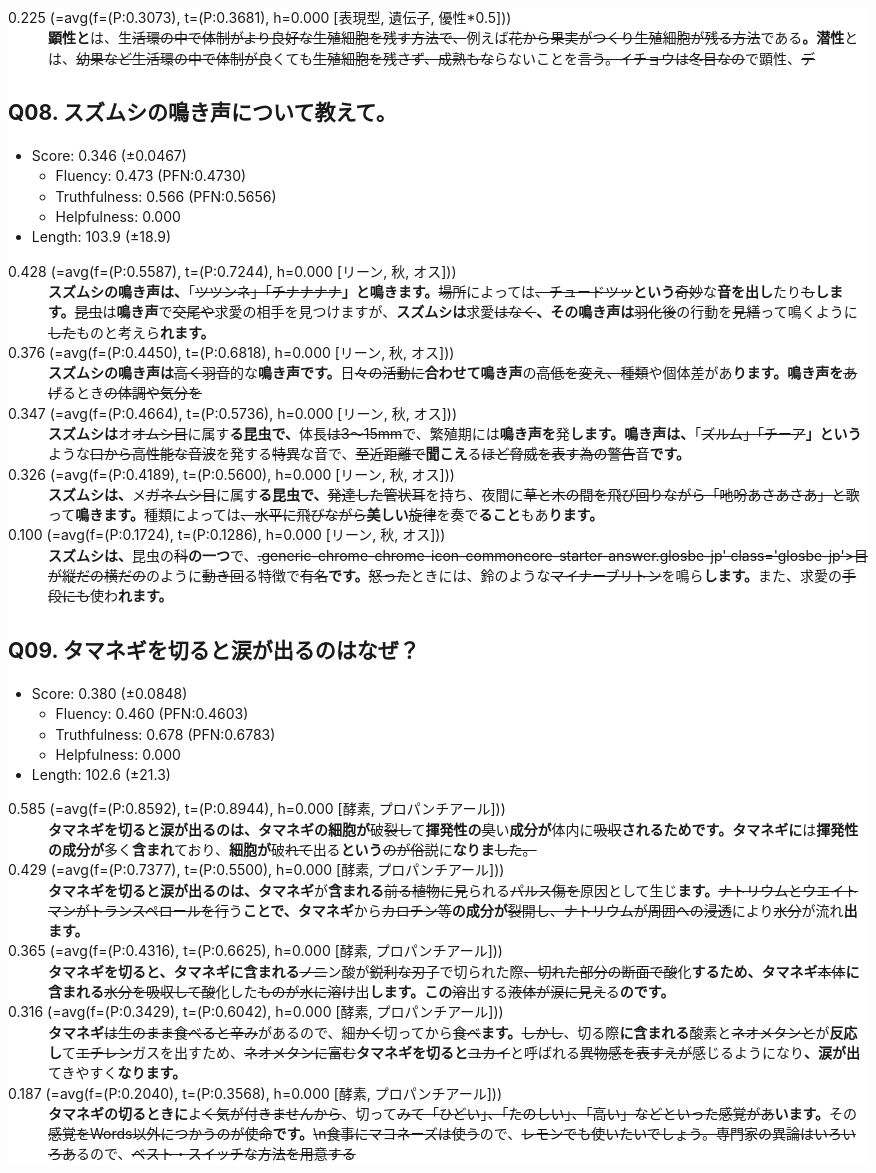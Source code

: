 <dt>0.225 (=avg(f=(P:0.3073), t=(P:0.3681), h=0.000 [表現型, 遺伝子, 優性*0.5]))</dt>
<dd><b>顕性と</b>は、生<s>活環の中で体制がより良好な生殖細胞を残す方法で、</s>例えば<s>花から果実がつくり生殖細胞が残る方法</s>である<b>。潜性</b>とは、<s>幼果など生活環の中で体制が良</s>くても<s>生殖細胞を残さず、成熟もな</s>らないことを<s>言う。イチョウは冬目なの</s>で顕性、<s>デ</s></dd>
</dl>

## <a name="Q08"></a>Q08. スズムシの鳴き声について教えて。

- Score: 0.346 (±0.0467)
  - Fluency: 0.473 (PFN:0.4730)
  - Truthfulness: 0.566 (PFN:0.5656)
  - Helpfulness: 0.000
- Length: 103.9 (±18.9)

<dl>
<dt>0.428 (=avg(f=(P:0.5587), t=(P:0.7244), h=0.000 [リーン, 秋, オス]))</dt>
<dd><b>スズムシの鳴き声は、</b>「<s>ツツンネ」「チナナナナ</s><b>」と鳴きます。</b><s>場所</s>によっては<s>、チュードツッ</s><b>という</b><s>奇妙</s>な<b>音を出し</b>たり<s>も</s><b>します。</b><s>昆虫</s>は<b>鳴き声</b>で<s>交尾や</s>求愛の相手を見つけますが、<b>スズムシは</b>求愛<s>はなく</s><b>、その鳴き声は</b><s>羽化後</s>の行動を<s>見繕</s>って鳴くように<s>した</s>ものと考えら<b>れます。</b></dd>
<dt>0.376 (=avg(f=(P:0.4450), t=(P:0.6818), h=0.000 [リーン, 秋, オス]))</dt>
<dd><b>スズムシの鳴き声は</b><s>高く羽音</s>的な<b>鳴き声です。</b>日<s>々の活動に</s><b>合わせて鳴き声</b>の<s>高低を変え、種類</s>や個体差があ<b>ります。鳴き声を</b><s>あげ</s>るとき<s>の体調や気分を</s></dd>
<dt>0.347 (=avg(f=(P:0.4664), t=(P:0.5736), h=0.000 [リーン, 秋, オス]))</dt>
<dd><b>スズムシは</b>オ<s>オムシ目</s>に属す<b>る昆虫で、</b>体長<s>は3～15mm</s>で、繁殖期には<b>鳴き声を</b>発<b>します。鳴き声は、</b>「<s>ズルム」「チーア</s><b>」という</b>ような<s>口から高性能な音波</s>を発する<s>特異</s>な音で、<s>至近距離で</s><b>聞こえ</b>る<s>ほど脅威を表す為の警告</s>音<b>です。</b></dd>
<dt>0.326 (=avg(f=(P:0.4189), t=(P:0.5600), h=0.000 [リーン, 秋, オス]))</dt>
<dd><b>スズムシは、</b>メ<s>ガネムシ目</s>に属す<b>る昆虫で、</b><s>発達した管状耳</s>を持ち、夜間に<s>草と木の間を飛び回りながら「吔吩あさあさあ」と歌</s>って<b>鳴きます。</b>種類によっては<s>、水平に飛びながら</s><b>美しい</b><s>旋律</s>を奏で<b>ること</b>もあ<b>ります。</b></dd>
<dt>0.100 (=avg(f=(P:0.1724), t=(P:0.1286), h=0.000 [リーン, 秋, オス]))</dt>
<dd><b>スズムシは、</b>昆虫の<s>科</s><b>の一つ</b>で、<s>&#46;generic&#45;chrome&#45;chrome&#45;icon&#45;commoncore&#45;starter&#45;answer&#46;glosbe&#45;jp&#x27; class=&#x27;glosbe&#45;jp&#x27;&gt;目が縦だの横だの</s>のように<s>動き回</s>る特徴で<s>有名</s><b>です。</b><s>怒った</s>ときには、鈴のような<s>マイナーブリトン</s>を鳴ら<b>します。</b>また、求愛の<s>手段にも</s>使わ<b>れます。</b></dd>
</dl>

## <a name="Q09"></a>Q09. タマネギを切ると涙が出るのはなぜ？

- Score: 0.380 (±0.0848)
  - Fluency: 0.460 (PFN:0.4603)
  - Truthfulness: 0.678 (PFN:0.6783)
  - Helpfulness: 0.000
- Length: 102.6 (±21.3)

<dl>
<dt>0.585 (=avg(f=(P:0.8592), t=(P:0.8944), h=0.000 [酵素, プロパンチアール]))</dt>
<dd><b>タマネギを切ると涙が出るのは、タマネギの細胞が</b>破<s>裂し</s>て<b>揮発性の</b><s>臭</s>い<b>成分が</b>体内に<s>吸収</s><b>されるためです。タマネギに</b>は<b>揮発性の成分が</b>多く<b>含まれ</b>ており、<b>細胞が</b>破<s>れて</s>出る<b>という</b><s>のが俗説</s>に<b>なりま</b><s>した。</s></dd>
<dt>0.429 (=avg(f=(P:0.7377), t=(P:0.5500), h=0.000 [酵素, プロパンチアール]))</dt>
<dd><b>タマネギを切ると涙が出るのは、タマネギ</b>が<b>含まれる</b><s>前る植物に見</s>られる<s>パルス傷を</s>原因として生じ<b>ます。</b><s>ナトリウムとウエイトマンがトランスペロールを行</s>う<b>ことで、タマネギ</b>から<s>カロチン等</s><b>の成分が</b><s>裂開し、ナトリウムが周囲への浸透</s>により<s>水分</s>が流れ<b>出ます。</b></dd>
<dt>0.365 (=avg(f=(P:0.4316), t=(P:0.6625), h=0.000 [酵素, プロパンチアール]))</dt>
<dd><b>タマネギを切ると、タマネギに含まれる</b><s>ノニ</s>ン酸が<s>鋭利な刃子</s>で切られた際<s>、切れた部分の断面で酸</s>化<b>するため、タマネギ</b><s>本体</s><b>に含まれる</b><s>水分を吸収して酸</s>化した<s>ものが水に溶け</s>出<b>します。この</b><s>溶</s>出する<s>液体が涙に見え</s>る<b>のです。</b></dd>
<dt>0.316 (=avg(f=(P:0.3429), t=(P:0.6042), h=0.000 [酵素, プロパンチアール]))</dt>
<dd><b>タマネギ</b><s>は生のまま食べると辛み</s>があるので、細<s>かく</s>切ってから<s>食べ</s><b>ます。</b><s>しかし</s>、切る際<b>に含まれる</b>酸素と<s>ネオメタンと</s>が<b>反応し</b>て<s>エチレン</s>ガスを出すため、<s>ネオメタンに富む</s><b>タマネギを切ると</b><s>ユカイ</s>と呼ばれる<s>異物感を表すえが</s>感じるようになり<b>、涙が出</b>てきやすく<b>なります。</b></dd>
<dt>0.187 (=avg(f=(P:0.2040), t=(P:0.3568), h=0.000 [酵素, プロパンチアール]))</dt>
<dd><b>タマネギの切るときに</b>よ<s>く気が付きませんから</s>、切って<s>みて「ひどい」、「たのしい」、「高い」などといった感覚があ</s><b>います。</b>その<s>感覚をWords以外につかうのが使命</s><b>です。</b><s>&#92;n食事にマヨネーズは使う</s>ので、<s>レモンでも使いたいでしょう。専門家の異論はいろいろあ</s>るので、<s>ベスト・スイッチな方法を用意する</s></dd>